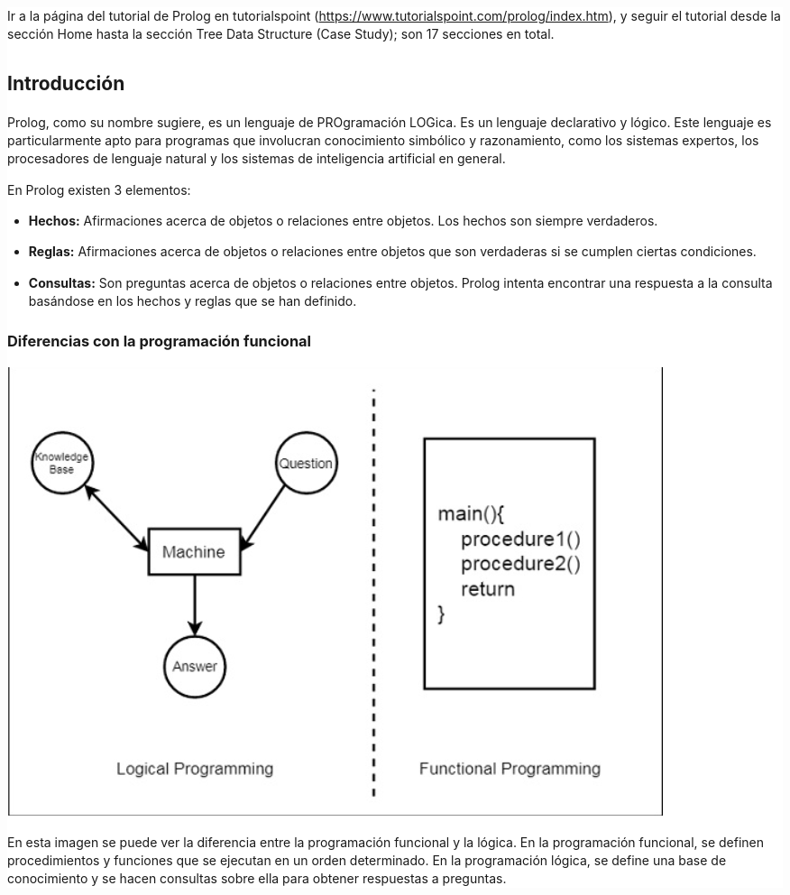 Ir a la página del tutorial de Prolog en tutorialspoint (https://www.tutorialspoint.com/prolog/index.htm), y seguir el tutorial desde la sección Home hasta la sección Tree Data Structure (Case Study); son 17 secciones en total.

## Introducción

Prolog, como su nombre sugiere, es un lenguaje de PROgramación LOGica. Es un lenguaje declarativo y lógico. Este lenguaje es particularmente apto para programas que involucran conocimiento simbólico y razonamiento, como los sistemas expertos, los procesadores de lenguaje natural y los sistemas de inteligencia artificial en general.

En Prolog existen 3 elementos:

-   **Hechos:** Afirmaciones acerca de objetos o relaciones entre objetos. Los hechos son siempre verdaderos.

-   **Reglas:** Afirmaciones acerca de objetos o relaciones entre objetos que son verdaderas si se cumplen ciertas condiciones.

-   **Consultas:** Son preguntas acerca de objetos o relaciones entre objetos. Prolog intenta encontrar una respuesta a la consulta basándose en los hechos y reglas que se han definido.

### Diferencias con la programación funcional

![Diferencias entre programación funcional y lógica](image.png)

En esta imagen se puede ver la diferencia entre la programación funcional y la lógica. En la programación funcional, se definen procedimientos y funciones que se ejecutan en un orden determinado. En la programación lógica, se define una base de conocimiento y se hacen consultas sobre ella para obtener respuestas a preguntas.
